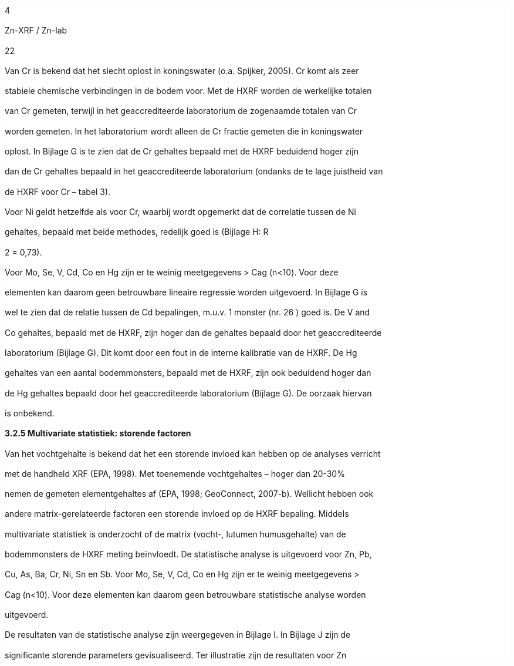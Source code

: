 4 

Zn-XRF / Zn-lab 


22 

Van Cr is bekend dat het slecht oplost in koningswater (o.a. Spijker, 2005). Cr komt als zeer 

stabiele chemische verbindingen in de bodem voor. Met de HXRF worden de werkelijke totalen 

van Cr gemeten, terwijl in het geaccrediteerde laboratorium de zogenaamde totalen van Cr 

worden gemeten. In het laboratorium wordt alleen de Cr fractie gemeten die in koningswater 

oplost. In Bijlage G is te zien dat de Cr gehaltes bepaald met de HXRF beduidend hoger zijn 

dan de Cr gehaltes bepaald in het geaccrediteerde laboratorium (ondanks de te lage juistheid van 

de HXRF voor Cr – tabel 3). 

Voor Ni geldt hetzelfde als voor Cr, waarbij wordt opgemerkt dat de correlatie tussen de Ni 

gehaltes, bepaald met beide methodes, redelijk goed is (Bijlage H: R 

 2 = 0,73). 

Voor Mo, Se, V, Cd, Co en Hg zijn er te weinig meetgegevens > Cag (n<10). Voor deze 

elementen kan daarom geen betrouwbare lineaire regressie worden uitgevoerd. In Bijlage G is 

wel te zien dat de relatie tussen de Cd bepalingen, m.u.v. 1 monster (nr. 26 ) goed is. De V and 

Co gehaltes, bepaald met de HXRF, zijn hoger dan de gehaltes bepaald door het geaccrediteerde 

laboratorium (Bijlage G). Dit komt door een fout in de interne kalibratie van de HXRF. De Hg 

gehaltes van een aantal bodemmonsters, bepaald met de HXRF, zijn ook beduidend hoger dan 

de Hg gehaltes bepaald door het geaccrediteerde laboratorium (Bijlage G). De oorzaak hiervan 

is onbekend. 

**3.2.5 Multivariate statistiek: storende factoren** 

Van het vochtgehalte is bekend dat het een storende invloed kan hebben op de analyses verricht 

met de handheld XRF (EPA, 1998). Met toenemende vochtgehaltes – hoger dan 20-30% 

nemen de gemeten elementgehaltes af (EPA, 1998; GeoConnect, 2007-b). Wellicht hebben ook 

andere matrix-gerelateerde factoren een storende invloed op de HXRF bepaling. Middels 

multivariate statistiek is onderzocht of de matrix (vocht-, lutumen humusgehalte) van de 

bodemmonsters de HXRF meting beïnvloedt. De statistische analyse is uitgevoerd voor Zn, Pb, 

Cu, As, Ba, Cr, Ni, Sn en Sb. Voor Mo, Se, V, Cd, Co en Hg zijn er te weinig meetgegevens > 

Cag (n<10). Voor deze elementen kan daarom geen betrouwbare statistische analyse worden 

uitgevoerd. 

De resultaten van de statistische analyse zijn weergegeven in Bijlage I. In Bijlage J zijn de 

significante storende parameters gevisualiseerd. Ter illustratie zijn de resultaten voor Zn 
